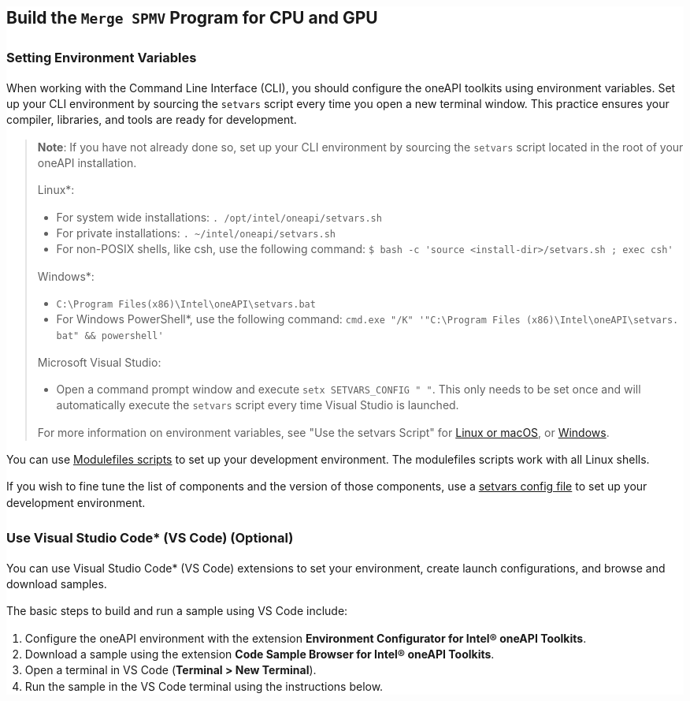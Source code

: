 ## Build the `Merge SPMV` Program for CPU and GPU

### Setting Environment Variables
When working with the Command Line Interface (CLI), you should configure the oneAPI toolkits using environment variables. Set up your CLI environment by sourcing the `setvars` script every time you open a new terminal window. This practice ensures your compiler, libraries, and tools are ready for development.

> **Note**: If you have not already done so, set up your CLI environment by sourcing the `setvars` script located in the root of your oneAPI installation.
>
> Linux*:
> - For system wide installations: `. /opt/intel/oneapi/setvars.sh`
> - For private installations: `. ~/intel/oneapi/setvars.sh`
> - For non-POSIX shells, like csh, use the following command: `$ bash -c 'source <install-dir>/setvars.sh ; exec csh'`
>
> Windows*:
> - `C:\Program Files(x86)\Intel\oneAPI\setvars.bat`
> - For Windows PowerShell*, use the following command: `cmd.exe "/K" '"C:\Program Files (x86)\Intel\oneAPI\setvars.bat" && powershell'`
>
> Microsoft Visual Studio:
> - Open a command prompt window and execute `setx SETVARS_CONFIG " "`. This only needs to be set once and will automatically execute the `setvars` script every time Visual Studio is launched.
>
>For more information on environment variables, see "Use the setvars Script" for [Linux or macOS](https://www.intel.com/content/www/us/en/develop/documentation/oneapi-programming-guide/top/oneapi-development-environment-setup/use-the-setvars-script-with-linux-or-macos.html), or [Windows](https://www.intel.com/content/www/us/en/develop/documentation/oneapi-programming-guide/top/oneapi-development-environment-setup/use-the-setvars-script-with-windows.html).

You can use [Modulefiles scripts](https://www.intel.com/content/www/us/en/develop/documentation/oneapi-programming-guide/top/oneapi-development-environment-setup/use-modulefiles-with-linux.html) to set up your development environment. The modulefiles scripts work with all Linux shells.

If you wish to fine tune the list of components and the version of those components, use
a [setvars config file](https://www.intel.com/content/www/us/en/develop/documentation/oneapi-programming-guide/top/oneapi-development-environment-setup/use-the-setvars-script-with-linux-or-macos/use-a-config-file-for-setvars-sh-on-linux-or-macos.html) to set up your development environment.

### Use Visual Studio Code* (VS Code) (Optional)
You can use Visual Studio Code* (VS Code) extensions to set your environment, create launch configurations, and browse and download samples.

The basic steps to build and run a sample using VS Code include:
 1. Configure the oneAPI environment with the extension **Environment Configurator for Intel® oneAPI Toolkits**.
 2. Download a sample using the extension **Code Sample Browser for Intel® oneAPI Toolkits**.
 3. Open a terminal in VS Code (**Terminal > New Terminal**).
 4. Run the sample in the VS Code terminal using the instructions below.
